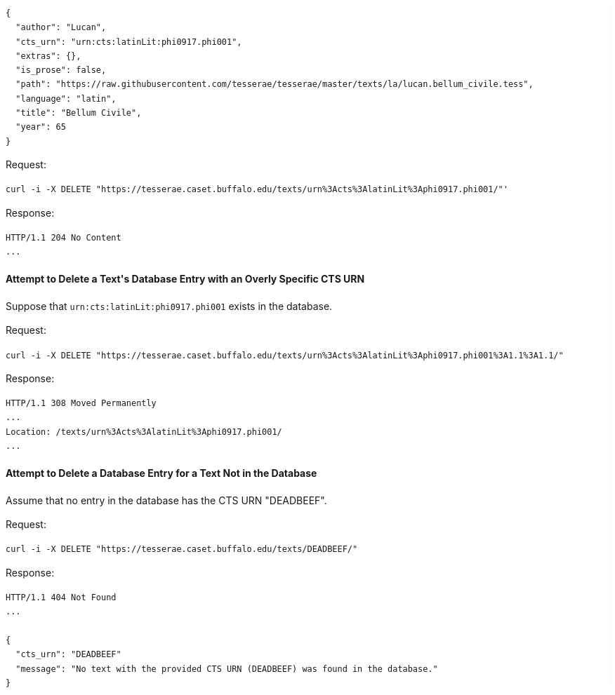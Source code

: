 ```
{
  "author": "Lucan",
  "cts_urn": "urn:cts:latinLit:phi0917.phi001",
  "extras": {},
  "is_prose": false,
  "path": "https://raw.githubusercontent.com/tesserae/tesserae/master/texts/la/lucan.bellum_civile.tess",
  "language": "latin",
  "title": "Bellum Civile",
  "year": 65
}
```

Request:

```
curl -i -X DELETE "https://tesserae.caset.buffalo.edu/texts/urn%3Acts%3AlatinLit%3Aphi0917.phi001/"'
```

Response:

```
HTTP/1.1 204 No Content
...
```

#### Attempt to Delete a Text's Database Entry with an Overly Specific CTS URN

Suppose that `urn:cts:latinLit:phi0917.phi001` exists in the database.

Request:

```
curl -i -X DELETE "https://tesserae.caset.buffalo.edu/texts/urn%3Acts%3AlatinLit%3Aphi0917.phi001%3A1.1%3A1.1/"
```

Response:

```
HTTP/1.1 308 Moved Permanently
...
Location: /texts/urn%3Acts%3AlatinLit%3Aphi0917.phi001/
...
```


#### Attempt to Delete a Database Entry for a Text Not in the Database

Assume that no entry in the database has the CTS URN "DEADBEEF".

Request:

```
curl -i -X DELETE "https://tesserae.caset.buffalo.edu/texts/DEADBEEF/"
```

Response:

```
HTTP/1.1 404 Not Found
...

{
  "cts_urn": "DEADBEEF"
  "message": "No text with the provided CTS URN (DEADBEEF) was found in the database."
}
```
